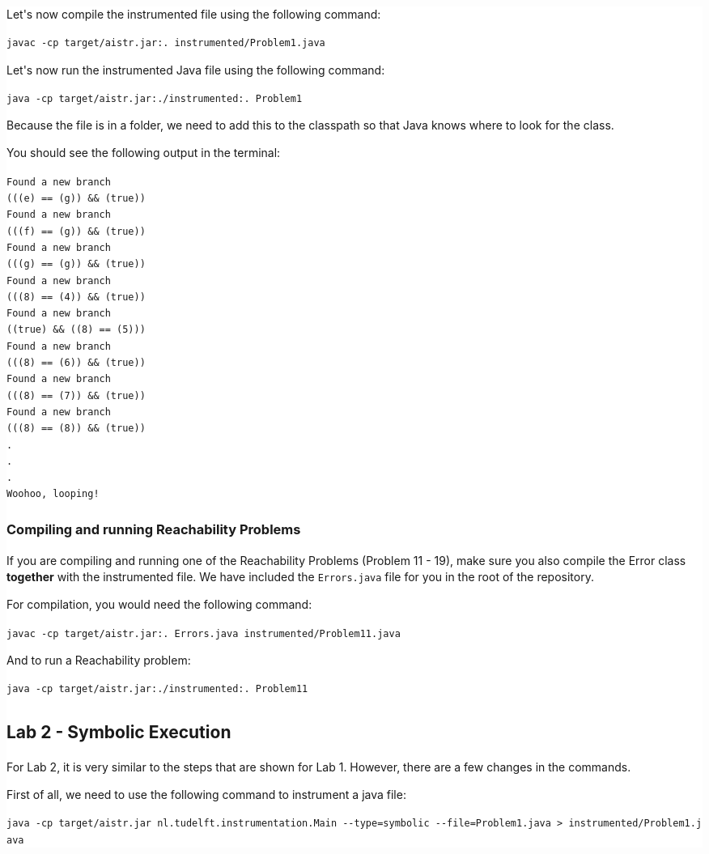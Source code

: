 
Let's now compile the instrumented file using the following command:

`javac -cp target/aistr.jar:. instrumented/Problem1.java`

Let's now run the instrumented Java file using the following command:

`java -cp target/aistr.jar:./instrumented:. Problem1 `

Because the file is in a folder, we need to add this to the classpath so that Java knows where to look for the class.

You should see the following output in the terminal:

```
Found a new branch
(((e) == (g)) && (true))
Found a new branch
(((f) == (g)) && (true))
Found a new branch
(((g) == (g)) && (true))
Found a new branch
(((8) == (4)) && (true))
Found a new branch
((true) && ((8) == (5)))
Found a new branch
(((8) == (6)) && (true))
Found a new branch
(((8) == (7)) && (true))
Found a new branch
(((8) == (8)) && (true))
.
.
.
Woohoo, looping!
```
### Compiling and running Reachability Problems
If you are compiling and running one of the Reachability Problems (Problem 11 - 19), make sure you also compile the Error class **together** with the instrumented file. We have included the `Errors.java` file for you in the root of the repository.

For compilation, you would need the following command:

`javac -cp target/aistr.jar:. Errors.java instrumented/Problem11.java`

And to run a Reachability problem:

`java -cp target/aistr.jar:./instrumented:. Problem11`

## Lab 2 - Symbolic Execution
For Lab 2, it is very similar to the steps that are shown for Lab 1. However, there are a few changes in the commands.

First of all, we need to use the following command to instrument a java file:

`java -cp target/aistr.jar nl.tudelft.instrumentation.Main --type=symbolic --file=Problem1.java > instrumented/Problem1.java`
